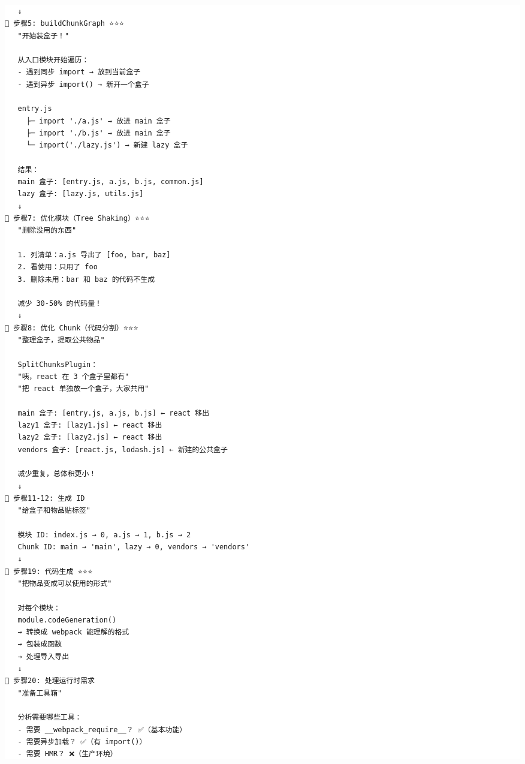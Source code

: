 ```
   ↓
📍 步骤5: buildChunkGraph ⭐⭐⭐
   "开始装盒子！"

   从入口模块开始遍历：
   - 遇到同步 import → 放到当前盒子
   - 遇到异步 import() → 新开一个盒子

   entry.js
     ├─ import './a.js' → 放进 main 盒子
     ├─ import './b.js' → 放进 main 盒子
     └─ import('./lazy.js') → 新建 lazy 盒子

   结果：
   main 盒子: [entry.js, a.js, b.js, common.js]
   lazy 盒子: [lazy.js, utils.js]
   ↓
📍 步骤7: 优化模块（Tree Shaking）⭐⭐⭐
   "删除没用的东西"

   1. 列清单：a.js 导出了 [foo, bar, baz]
   2. 看使用：只用了 foo
   3. 删除未用：bar 和 baz 的代码不生成

   减少 30-50% 的代码量！
   ↓
📍 步骤8: 优化 Chunk（代码分割）⭐⭐⭐
   "整理盒子，提取公共物品"

   SplitChunksPlugin：
   "咦，react 在 3 个盒子里都有"
   "把 react 单独放一个盒子，大家共用"

   main 盒子: [entry.js, a.js, b.js] ← react 移出
   lazy1 盒子: [lazy1.js] ← react 移出
   lazy2 盒子: [lazy2.js] ← react 移出
   vendors 盒子: [react.js, lodash.js] ← 新建的公共盒子

   减少重复，总体积更小！
   ↓
📍 步骤11-12: 生成 ID
   "给盒子和物品贴标签"

   模块 ID: index.js → 0, a.js → 1, b.js → 2
   Chunk ID: main → 'main', lazy → 0, vendors → 'vendors'
   ↓
📍 步骤19: 代码生成 ⭐⭐⭐
   "把物品变成可以使用的形式"

   对每个模块：
   module.codeGeneration()
   → 转换成 webpack 能理解的格式
   → 包装成函数
   → 处理导入导出
   ↓
📍 步骤20: 处理运行时需求
   "准备工具箱"

   分析需要哪些工具：
   - 需要 __webpack_require__？ ✅（基本功能）
   - 需要异步加载？ ✅（有 import()）
   - 需要 HMR？ ❌（生产环境）

```